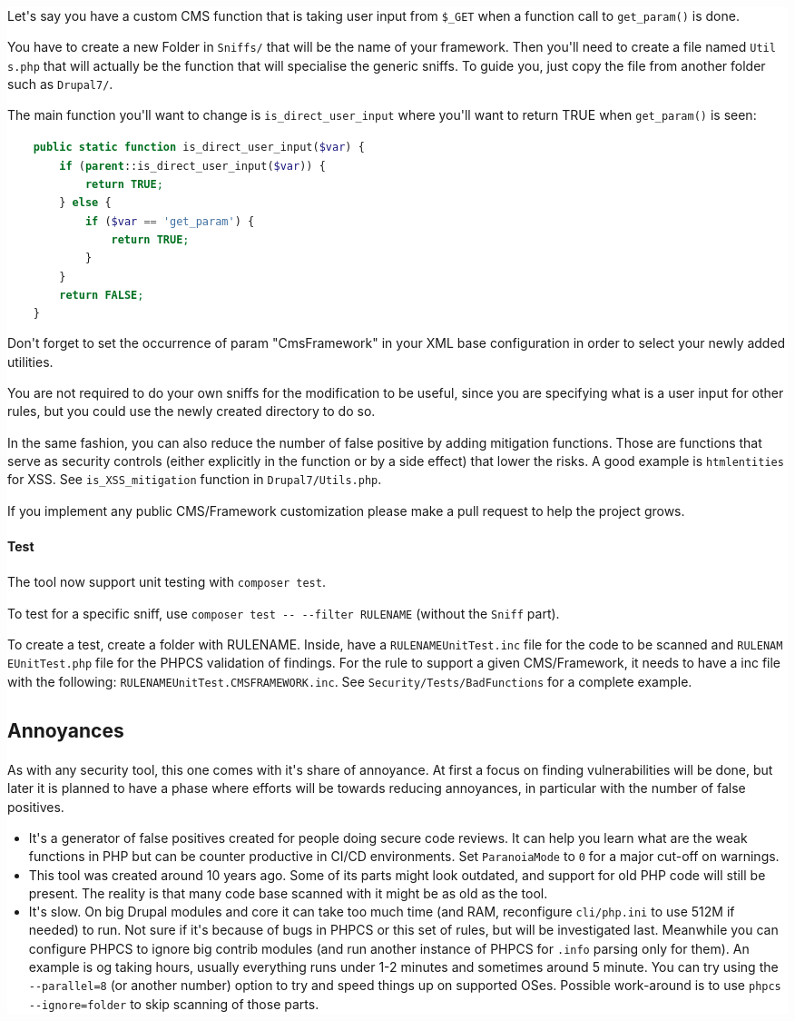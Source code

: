 Let's say you have a custom CMS function that is taking user input from `$_GET` when a function call to `get_param()` is done.

You have to create a new Folder in `Sniffs/` that will be the name of your framework. Then you'll need
to create a file named `Utils.php` that will actually be the function that will specialise the generic sniffs. To guide you, just copy the file from another folder such as `Drupal7/`.

The main function you'll want to change is `is_direct_user_input` where you'll want to return TRUE when `get_param()` is seen:
```php
	public static function is_direct_user_input($var) {
		if (parent::is_direct_user_input($var)) {
			return TRUE;
		} else {
			if ($var == 'get_param') {
				return TRUE;
			}
		}
		return FALSE;
	}
```

Don't forget to set the occurrence of param "CmsFramework" in your XML base configuration in order to select your newly added utilities.

You are not required to do your own sniffs for the modification to be useful, since you are specifying what is a user input for other rules, but you could use the newly created directory to do so.

In the same fashion, you can also reduce the number of false positive by adding mitigation functions. Those are functions that serve as security controls (either explicitly in the function or by a side effect) that lower the risks. A good example is `htmlentities` for XSS. See `is_XSS_mitigation` function in `Drupal7/Utils.php`.

If you implement any public CMS/Framework customization please make a pull request to help the project grows.

#### Test

The tool now support unit testing with `composer test`.

To test for a specific sniff, use `composer test -- --filter RULENAME` (without the `Sniff` part).

To create a test, create a folder with RULENAME. Inside, have a `RULENAMEUnitTest.inc` file for the code to be scanned and `RULENAMEUnitTest.php` file for the PHPCS validation of findings. For the rule to support a given CMS/Framework, it needs to have a inc file with the following: `RULENAMEUnitTest.CMSFRAMEWORK.inc`. See `Security/Tests/BadFunctions` for a complete example.


Annoyances
----------

As with any security tool, this one comes with it's share of annoyance. At first a focus on finding vulnerabilities will be done, but later it is planned to have a phase where efforts will be towards reducing annoyances, in particular with the number of false positives.

* It's a generator of false positives created for people doing secure code reviews. It can help you learn what are the weak functions in PHP but can be counter productive in CI/CD environments. Set `ParanoiaMode` to `0` for a major cut-off on warnings.
* This tool was created around 10 years ago. Some of its parts might look outdated, and support for old PHP code will still be present. The reality is that many code base scanned with it might be as old as the tool.
* It's slow. On big Drupal modules and core it can take too much time (and RAM, reconfigure `cli/php.ini` to use 512M if needed) to run. Not sure if it's because of bugs in PHPCS or this set of rules, but will be investigated last. Meanwhile you can configure PHPCS to ignore big contrib modules (and run another instance of PHPCS for `.info` parsing only for them). An example is og taking hours, usually everything runs under 1-2 minutes and sometimes around 5 minute. You can try using the `--parallel=8` (or another number) option to try and speed things up on supported OSes. Possible work-around is to use `phpcs --ignore=folder` to skip scanning of those parts.
